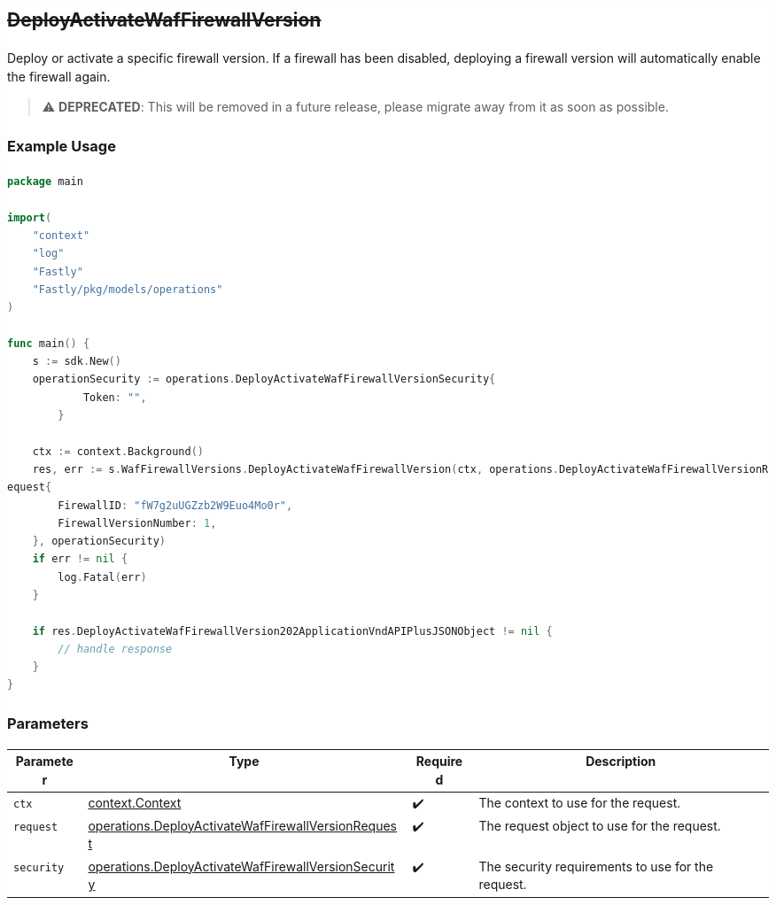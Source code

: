
## ~~DeployActivateWafFirewallVersion~~

Deploy or activate a specific firewall version. If a firewall has been disabled, deploying a firewall version will automatically enable the firewall again.

> :warning: **DEPRECATED**: This will be removed in a future release, please migrate away from it as soon as possible.

### Example Usage

```go
package main

import(
	"context"
	"log"
	"Fastly"
	"Fastly/pkg/models/operations"
)

func main() {
    s := sdk.New()
    operationSecurity := operations.DeployActivateWafFirewallVersionSecurity{
            Token: "",
        }

    ctx := context.Background()
    res, err := s.WafFirewallVersions.DeployActivateWafFirewallVersion(ctx, operations.DeployActivateWafFirewallVersionRequest{
        FirewallID: "fW7g2uUGZzb2W9Euo4Mo0r",
        FirewallVersionNumber: 1,
    }, operationSecurity)
    if err != nil {
        log.Fatal(err)
    }

    if res.DeployActivateWafFirewallVersion202ApplicationVndAPIPlusJSONObject != nil {
        // handle response
    }
}
```

### Parameters

| Parameter                                                                                                                  | Type                                                                                                                       | Required                                                                                                                   | Description                                                                                                                |
| -------------------------------------------------------------------------------------------------------------------------- | -------------------------------------------------------------------------------------------------------------------------- | -------------------------------------------------------------------------------------------------------------------------- | -------------------------------------------------------------------------------------------------------------------------- |
| `ctx`                                                                                                                      | [context.Context](https://pkg.go.dev/context#Context)                                                                      | :heavy_check_mark:                                                                                                         | The context to use for the request.                                                                                        |
| `request`                                                                                                                  | [operations.DeployActivateWafFirewallVersionRequest](../../models/operations/deployactivatewaffirewallversionrequest.md)   | :heavy_check_mark:                                                                                                         | The request object to use for the request.                                                                                 |
| `security`                                                                                                                 | [operations.DeployActivateWafFirewallVersionSecurity](../../models/operations/deployactivatewaffirewallversionsecurity.md) | :heavy_check_mark:                                                                                                         | The security requirements to use for the request.                                                                          |
